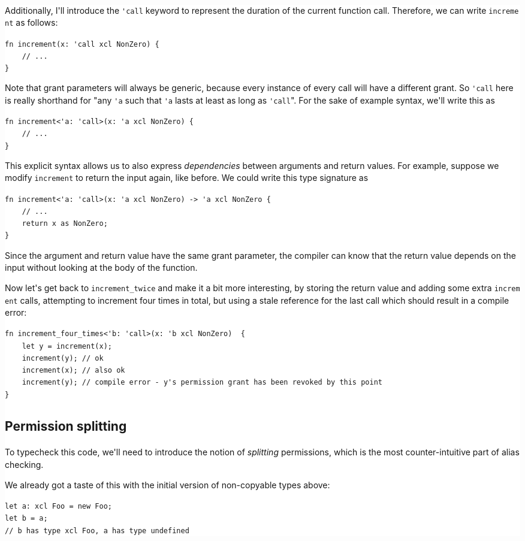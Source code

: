 
Additionally, I'll introduce the `'call` keyword to represent the duration of the current function call. Therefore, we can write `increment` as follows:

```
fn increment(x: 'call xcl NonZero) {
    // ...
}
```

Note that grant parameters will always be generic, because every instance of every call will have a different grant. So `'call` here is really shorthand for "any `'a` such that `'a` lasts at least as long as `'call`". For the sake of example syntax, we'll write this as


```
fn increment<'a: 'call>(x: 'a xcl NonZero) {
    // ...
}
```

This explicit syntax allows us to also express _dependencies_ between arguments and return values. For example, suppose we modify `increment` to return the input again, like before. We could write this type signature as

```
fn increment<'a: 'call>(x: 'a xcl NonZero) -> 'a xcl NonZero {
    // ...
    return x as NonZero;
}
```

Since the argument and return value have the same grant parameter, the compiler can know that the return value depends on the input without looking at the body of the function.

Now let's get back to `increment_twice` and make it a bit more interesting, by storing the return value and adding some extra `increment` calls, attempting to increment four times in total, but using a stale reference for the last call which should result in a compile error: 

```
fn increment_four_times<'b: 'call>(x: 'b xcl NonZero)  {
    let y = increment(x);
    increment(y); // ok
    increment(x); // also ok
    increment(y); // compile error - y's permission grant has been revoked by this point
}
```

## Permission splitting

To typecheck this code, we'll need to introduce the notion of _splitting_ permissions, which is the most counter-intuitive part of alias checking. 

We already got a taste of this with the initial version of non-copyable types above:

```
let a: xcl Foo = new Foo;
let b = a; 
// b has type xcl Foo, a has type undefined
```
